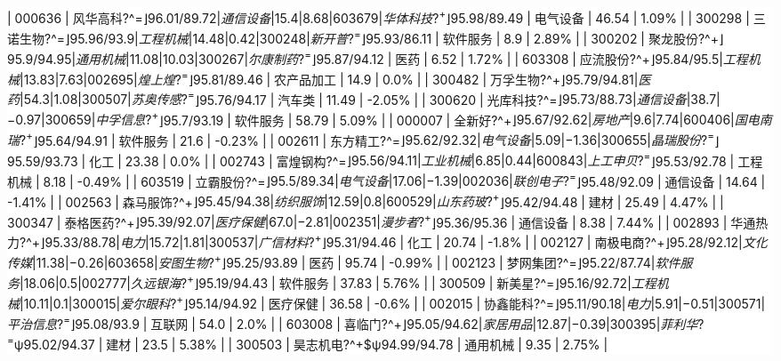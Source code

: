 | 000636 | 风华高科?^=$⌋96.01/89.72 |   通信设备   |    15.4   |  8.68%  |
| 603679 | 华体科技?^+$⌋95.98/89.49 |   电气设备   |   46.54   |  1.09%  |
| 300298 | 三诺生物?^=$⌋95.96/93.9  |   工程机械   |   14.48   |  0.42%  |
| 300248 |  新开普?^=$⌋95.93/86.11  |   软件服务   |    8.9    |  2.89%  |
| 300202 | 聚龙股份?^+$⌋95.9/94.95  |   通用机械   |   11.08   |  10.03% |
| 300267 | 尔康制药?^=$⌋95.87/94.12 |     医药     |    6.52   |  1.72%  |
| 603308 | 应流股份?^+$⌋95.84/95.5  |   工程机械   |   13.83   |  7.63%  |
| 002695 |  煌上煌?^=$⌋95.81/89.46  |  农产品加工  |    14.9   |   0.0%  |
| 300482 | 万孚生物?^+$⌋95.79/94.81 |     医药     |    54.3   |  1.08%  |
| 300507 | 苏奥传感?^=$⌋95.76/94.17 |    汽车类    |   11.49   |  -2.05% |
| 300620 | 光库科技?^=$⌋95.73/88.73 |   通信设备   |    38.7   |  -0.97% |
| 300659 | 中孚信息?^+$⌋95.7/93.19  |   软件服务   |   58.79   |  5.09%  |
| 000007 |  全新好?^+$⌋95.67/92.62  |    房地产    |    9.6    |  7.74%  |
| 600406 | 国电南瑞?^+$⌋95.64/94.91 |   软件服务   |    21.6   |  -0.23% |
| 002611 | 东方精工?^=$⌋95.62/92.32 |   电气设备   |    5.09   |  -1.36% |
| 300655 | 晶瑞股份?^=$⌋95.59/93.73 |     化工     |   23.38   |   0.0%  |
| 002743 | 富煌钢构?^=$⌋95.56/94.11 |   工业机械   |    6.85   |  0.44%  |
| 600843 | 上工申贝?^=$⌋95.53/92.78 |   工程机械   |    8.18   |  -0.49% |
| 603519 | 立霸股份?^=$⌋95.5/89.34  |   电气设备   |   17.06   |  -1.39% |
| 002036 | 联创电子?^=$⌋95.48/92.09 |   通信设备   |   14.64   |  -1.41% |
| 002563 | 森马服饰?^+$⌋95.45/94.38 |   纺织服饰   |   12.59   |   0.8%  |
| 600529 | 山东药玻?^+$⌋95.42/94.48 |     建材     |   25.49   |  4.47%  |
| 300347 | 泰格医药?^+$⌋95.39/92.07 |   医疗保健   |    67.0   |  -2.81% |
| 002351 |  漫步者?^+$⌋95.36/95.36  |   通信设备   |    8.38   |  7.44%  |
| 002893 | 华通热力?^+$⌋95.33/88.78 |     电力     |   15.72   |  1.81%  |
| 300537 | 广信材料?^+$⌋95.31/94.46 |     化工     |   20.74   |  -1.8%  |
| 002127 | 南极电商?^+$⌋95.28/92.12 |   文化传媒   |   11.38   |  -0.26% |
| 603658 | 安图生物?^+$⌋95.25/93.89 |     医药     |   95.74   |  -0.99% |
| 002123 | 梦网集团?^=$⌋95.22/87.74 |   软件服务   |   18.06   |   0.5%  |
| 002777 | 久远银海?^+$⌋95.19/94.43 |   软件服务   |   37.83   |  5.76%  |
| 300509 |  新美星?^=$⌋95.16/92.72  |   工程机械   |   10.11   |   0.1%  |
| 300015 | 爱尔眼科?^+$⌋95.14/94.92 |   医疗保健   |   36.58   |  -0.6%  |
| 002015 | 协鑫能科?^=$⌋95.11/90.18 |     电力     |    5.91   |  -0.51% |
| 300571 | 平治信息?^=$⌋95.08/93.9  |    互联网    |    54.0   |   2.0%  |
| 603008 |  喜临门?^+$⌋95.05/94.62  |   家居用品   |   12.87   |  -0.39% |
| 300395 |  菲利华?^=$ψ95.02/94.37  |     建材     |    23.5   |  5.38%  |
| 300503 | 昊志机电?^+$ψ94.99/94.78 |   通用机械   |    9.35   |  2.75%  |